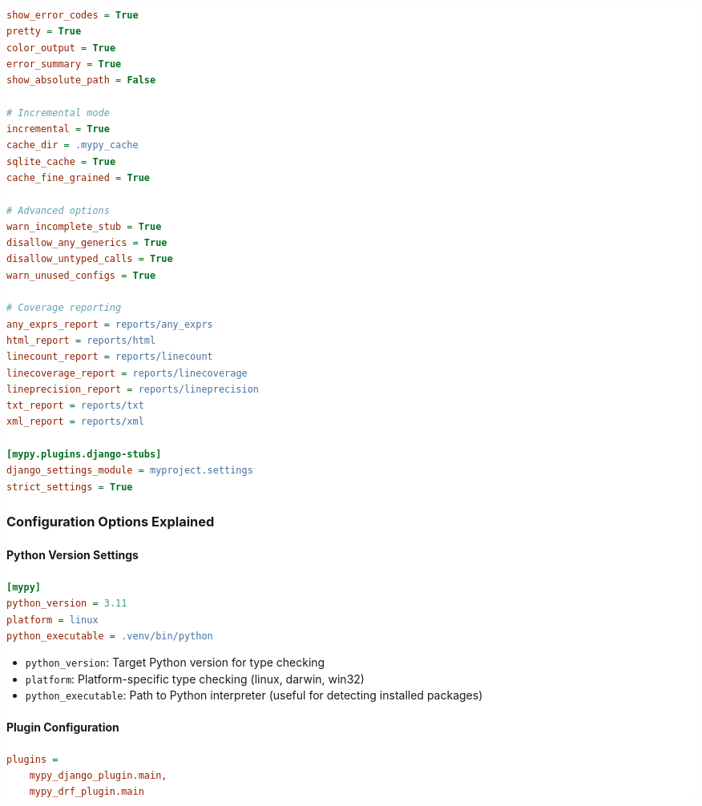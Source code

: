 ```ini
show_error_codes = True
pretty = True
color_output = True
error_summary = True
show_absolute_path = False

# Incremental mode
incremental = True
cache_dir = .mypy_cache
sqlite_cache = True
cache_fine_grained = True

# Advanced options
warn_incomplete_stub = True
disallow_any_generics = True
disallow_untyped_calls = True
warn_unused_configs = True

# Coverage reporting
any_exprs_report = reports/any_exprs
html_report = reports/html
linecount_report = reports/linecount
linecoverage_report = reports/linecoverage
lineprecision_report = reports/lineprecision
txt_report = reports/txt
xml_report = reports/xml

[mypy.plugins.django-stubs]
django_settings_module = myproject.settings
strict_settings = True
```

### Configuration Options Explained

#### Python Version Settings

```ini
[mypy]
python_version = 3.11
platform = linux
python_executable = .venv/bin/python
```

- `python_version`: Target Python version for type checking
- `platform`: Platform-specific type checking (linux, darwin, win32)
- `python_executable`: Path to Python interpreter (useful for detecting installed packages)

#### Plugin Configuration

```ini
plugins =
    mypy_django_plugin.main,
    mypy_drf_plugin.main
```

